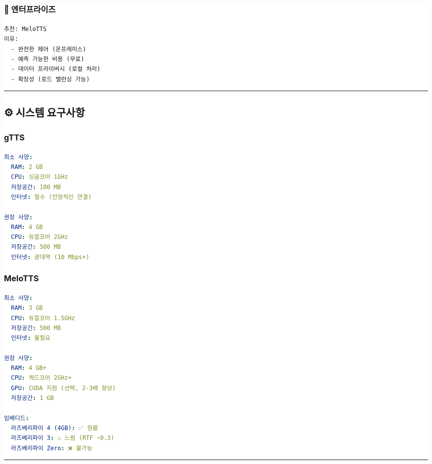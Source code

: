### 🏢 엔터프라이즈

```
추천: MeloTTS
이유:
  - 완전한 제어 (온프레미스)
  - 예측 가능한 비용 (무료)
  - 데이터 프라이버시 (로컬 처리)
  - 확장성 (로드 밸런싱 가능)
```

---

## ⚙️ 시스템 요구사항

### gTTS

```yaml
최소 사양:
  RAM: 2 GB
  CPU: 싱글코어 1GHz
  저장공간: 100 MB
  인터넷: 필수 (안정적인 연결)
  
권장 사양:
  RAM: 4 GB
  CPU: 듀얼코어 2GHz
  저장공간: 500 MB
  인터넷: 광대역 (10 Mbps+)
```

### MeloTTS

```yaml
최소 사양:
  RAM: 3 GB
  CPU: 듀얼코어 1.5GHz
  저장공간: 500 MB
  인터넷: 불필요
  
권장 사양:
  RAM: 4 GB+
  CPU: 쿼드코어 2GHz+
  GPU: CUDA 지원 (선택, 2-3배 향상)
  저장공간: 1 GB
  
임베디드:
  라즈베리파이 4 (4GB): ✅ 원활
  라즈베리파이 3: ⚠️ 느림 (RTF ~0.3)
  라즈베리파이 Zero: ❌ 불가능
```

---